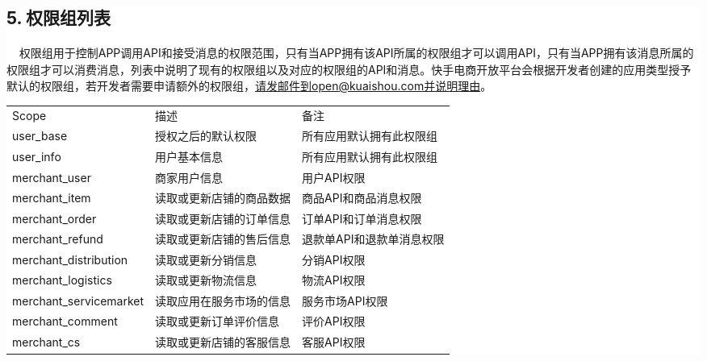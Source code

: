 **5.** **权限组列表**
----------------

    权限组用于控制APP调用API和接受消息的权限范围，只有当APP拥有该API所属的权限组才可以调用API，只有当APP拥有该消息所属的权限组才可以消费消息，列表中说明了现有的权限组以及对应的权限组的API和消息。快手电商开放平台会根据开发者创建的应用类型授予默认的权限组，若开发者需要申请额外的权限组，请发邮件到open@kuaishou.com并说明理由。

|  |  |  |
| --- | --- | --- |
| Scope | 描述 | 备注 |
| user\_base | 授权之后的默认权限 | 所有应用默认拥有此权限组 |
| user\_info | 用户基本信息 | 所有应用默认拥有此权限组 |
| merchant\_user | 商家用户信息 | 用户API权限 |
| merchant\_item | 读取或更新店铺的商品数据 | 商品API和商品消息权限 |
| merchant\_order | 读取或更新店铺的订单信息 | 订单API和订单消息权限 |
| merchant\_refund | 读取或更新店铺的售后信息 | 退款单API和退款单消息权限 |
| merchant\_distribution | 读取或更新分销信息 | 分销API权限 |
| merchant\_logistics | 读取或更新物流信息 | 物流API权限 |
| merchant\_servicemarket | 读取应用在服务市场的信息 | 服务市场API权限 |
| merchant\_comment | 读取或更新订单评价信息 | 评价API权限 |
| merchant\_cs | 读取或更新店铺的客服信息 | 客服API权限 |
